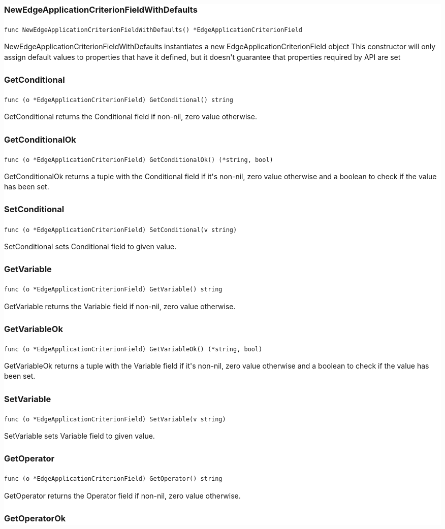 ### NewEdgeApplicationCriterionFieldWithDefaults

`func NewEdgeApplicationCriterionFieldWithDefaults() *EdgeApplicationCriterionField`

NewEdgeApplicationCriterionFieldWithDefaults instantiates a new EdgeApplicationCriterionField object
This constructor will only assign default values to properties that have it defined,
but it doesn't guarantee that properties required by API are set

### GetConditional

`func (o *EdgeApplicationCriterionField) GetConditional() string`

GetConditional returns the Conditional field if non-nil, zero value otherwise.

### GetConditionalOk

`func (o *EdgeApplicationCriterionField) GetConditionalOk() (*string, bool)`

GetConditionalOk returns a tuple with the Conditional field if it's non-nil, zero value otherwise
and a boolean to check if the value has been set.

### SetConditional

`func (o *EdgeApplicationCriterionField) SetConditional(v string)`

SetConditional sets Conditional field to given value.


### GetVariable

`func (o *EdgeApplicationCriterionField) GetVariable() string`

GetVariable returns the Variable field if non-nil, zero value otherwise.

### GetVariableOk

`func (o *EdgeApplicationCriterionField) GetVariableOk() (*string, bool)`

GetVariableOk returns a tuple with the Variable field if it's non-nil, zero value otherwise
and a boolean to check if the value has been set.

### SetVariable

`func (o *EdgeApplicationCriterionField) SetVariable(v string)`

SetVariable sets Variable field to given value.


### GetOperator

`func (o *EdgeApplicationCriterionField) GetOperator() string`

GetOperator returns the Operator field if non-nil, zero value otherwise.

### GetOperatorOk
